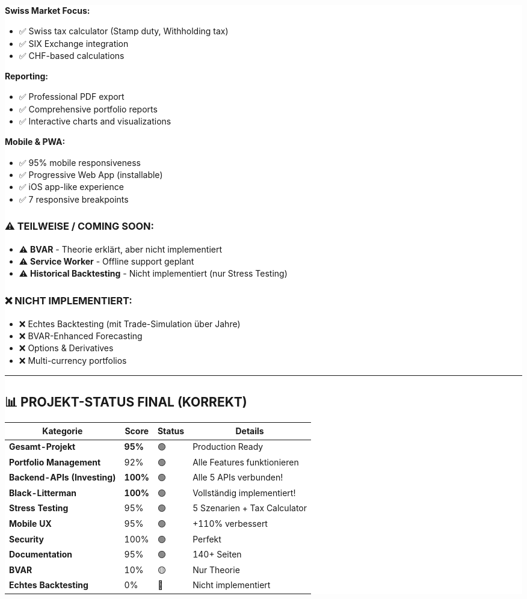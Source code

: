 **Swiss Market Focus:**
- ✅ Swiss tax calculator (Stamp duty, Withholding tax)
- ✅ SIX Exchange integration
- ✅ CHF-based calculations

**Reporting:**
- ✅ Professional PDF export
- ✅ Comprehensive portfolio reports
- ✅ Interactive charts and visualizations

**Mobile & PWA:**
- ✅ 95% mobile responsiveness
- ✅ Progressive Web App (installable)
- ✅ iOS app-like experience
- ✅ 7 responsive breakpoints

### **⚠️ TEILWEISE / COMING SOON:**

- ⚠️ **BVAR** - Theorie erklärt, aber nicht implementiert
- ⚠️ **Service Worker** - Offline support geplant
- ⚠️ **Historical Backtesting** - Nicht implementiert (nur Stress Testing)

### **❌ NICHT IMPLEMENTIERT:**

- ❌ Echtes Backtesting (mit Trade-Simulation über Jahre)
- ❌ BVAR-Enhanced Forecasting
- ❌ Options & Derivatives
- ❌ Multi-currency portfolios

---

## 📊 PROJEKT-STATUS FINAL (KORREKT)

| Kategorie | Score | Status | Details |
|-----------|-------|--------|---------|
| **Gesamt-Projekt** | **95%** | 🟢 | Production Ready |
| **Portfolio Management** | 92% | 🟢 | Alle Features funktionieren |
| **Backend-APIs (Investing)** | **100%** | 🟢 | Alle 5 APIs verbunden! |
| **Black-Litterman** | **100%** | 🟢 | Vollständig implementiert! |
| **Stress Testing** | 95% | 🟢 | 5 Szenarien + Tax Calculator |
| **Mobile UX** | 95% | 🟢 | +110% verbessert |
| **Security** | 100% | 🟢 | Perfekt |
| **Documentation** | 95% | 🟢 | 140+ Seiten |
| **BVAR** | 10% | 🟡 | Nur Theorie |
| **Echtes Backtesting** | 0% | 🔴 | Nicht implementiert |
